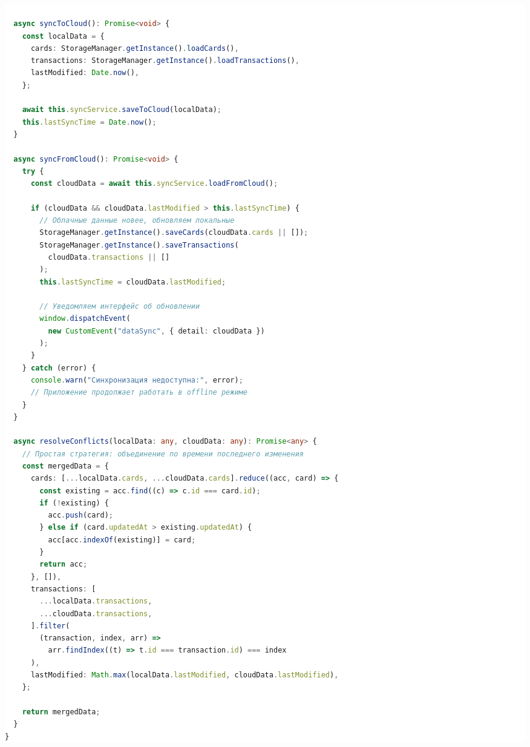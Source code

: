```typescript

  async syncToCloud(): Promise<void> {
    const localData = {
      cards: StorageManager.getInstance().loadCards(),
      transactions: StorageManager.getInstance().loadTransactions(),
      lastModified: Date.now(),
    };

    await this.syncService.saveToCloud(localData);
    this.lastSyncTime = Date.now();
  }

  async syncFromCloud(): Promise<void> {
    try {
      const cloudData = await this.syncService.loadFromCloud();

      if (cloudData && cloudData.lastModified > this.lastSyncTime) {
        // Облачные данные новее, обновляем локальные
        StorageManager.getInstance().saveCards(cloudData.cards || []);
        StorageManager.getInstance().saveTransactions(
          cloudData.transactions || []
        );
        this.lastSyncTime = cloudData.lastModified;

        // Уведомляем интерфейс об обновлении
        window.dispatchEvent(
          new CustomEvent("dataSync", { detail: cloudData })
        );
      }
    } catch (error) {
      console.warn("Синхронизация недоступна:", error);
      // Приложение продолжает работать в offline режиме
    }
  }

  async resolveConflicts(localData: any, cloudData: any): Promise<any> {
    // Простая стратегия: объединение по времени последнего изменения
    const mergedData = {
      cards: [...localData.cards, ...cloudData.cards].reduce((acc, card) => {
        const existing = acc.find((c) => c.id === card.id);
        if (!existing) {
          acc.push(card);
        } else if (card.updatedAt > existing.updatedAt) {
          acc[acc.indexOf(existing)] = card;
        }
        return acc;
      }, []),
      transactions: [
        ...localData.transactions,
        ...cloudData.transactions,
      ].filter(
        (transaction, index, arr) =>
          arr.findIndex((t) => t.id === transaction.id) === index
      ),
      lastModified: Math.max(localData.lastModified, cloudData.lastModified),
    };

    return mergedData;
  }
}
```


[this.config.filename]: {
[this.config.filename]: {